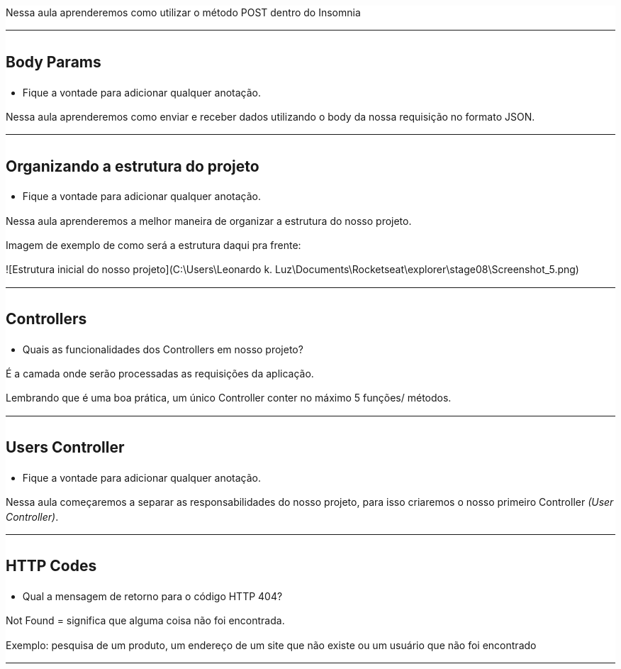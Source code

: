 Nessa aula aprenderemos como utilizar o método POST dentro do Insomnia

---------

## Body Params

- Fique a vontade para adicionar qualquer anotação.

Nessa aula aprenderemos como enviar e receber dados utilizando o body da nossa requisição no formato JSON.

---------------

## Organizando a estrutura do projeto

- Fique a vontade para adicionar qualquer anotação.

Nessa aula aprenderemos a melhor maneira de organizar a estrutura do nosso projeto.

Imagem de exemplo de como será a estrutura daqui pra frente:

![Estrutura inicial do nosso projeto](C:\Users\Leonardo k. Luz\Documents\Rocketseat\explorer\stage08\Screenshot_5.png)

---

## Controllers

- Quais as funcionalidades dos Controllers em nosso projeto?

É a camada onde serão processadas as requisições da aplicação.

Lembrando que é uma boa prática, um único Controller conter no máximo 5 funções/ métodos.

-------

## Users Controller

- Fique a vontade para adicionar qualquer anotação.

Nessa aula começaremos a separar as responsabilidades do nosso projeto, para isso criaremos o nosso primeiro Controller *(User Controller)*.

------------

## HTTP Codes

- Qual a mensagem de retorno para o código HTTP 404?

Not Found = significa que alguma coisa não foi encontrada.

Exemplo: pesquisa de um produto, um endereço de um site que não existe ou um usuário que não foi encontrado

-------
